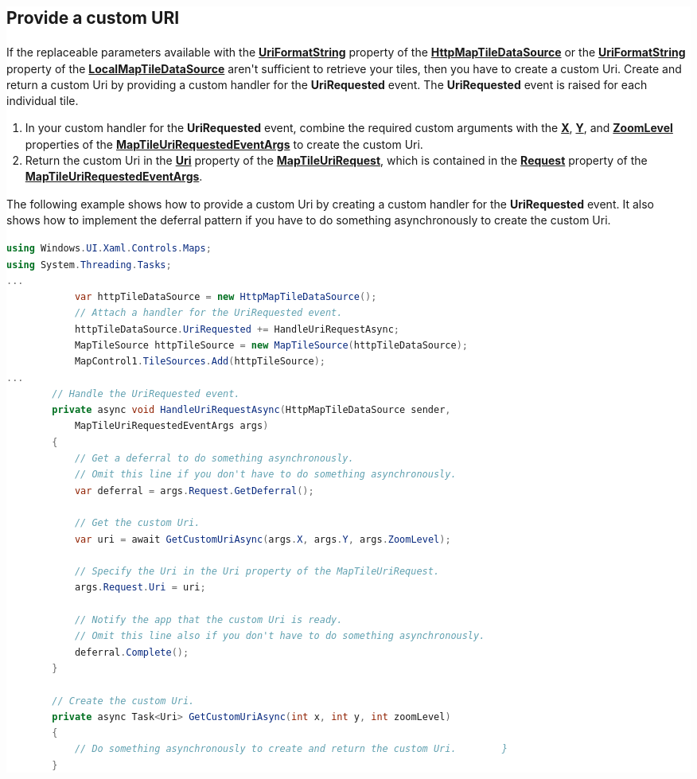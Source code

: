 
<a id="customuri" />

## Provide a custom URI

If the replaceable parameters available with the [**UriFormatString**](/uwp/api/windows.ui.xaml.controls.maps.httpmaptiledatasource.uriformatstring) property of the [**HttpMapTileDataSource**](/uwp/api/Windows.UI.Xaml.Controls.Maps.HttpMapTileDataSource) or the [**UriFormatString**](/uwp/api/windows.ui.xaml.controls.maps.localmaptiledatasource.uriformatstring) property of the [**LocalMapTileDataSource**](/uwp/api/Windows.UI.Xaml.Controls.Maps.LocalMapTileDataSource) aren't sufficient to retrieve your tiles, then you have to create a custom Uri. Create and return a custom Uri by providing a custom handler for the **UriRequested** event. The **UriRequested** event is raised for each individual tile.

1.  In your custom handler for the **UriRequested** event, combine the required custom arguments with the [**X**](/uwp/api/windows.ui.xaml.controls.maps.maptileurirequestedeventargs.x), [**Y**](/uwp/api/windows.ui.xaml.controls.maps.maptileurirequestedeventargs.y), and [**ZoomLevel**](/uwp/api/windows.ui.xaml.controls.maps.maptileurirequestedeventargs.zoomlevel) properties of the [**MapTileUriRequestedEventArgs**](/uwp/api/Windows.UI.Xaml.Controls.Maps.MapTileUriRequestedEventArgs) to create the custom Uri.
2.  Return the custom Uri in the [**Uri**](/uwp/api/windows.ui.xaml.controls.maps.maptileurirequest.uri) property of the [**MapTileUriRequest**](/uwp/api/Windows.UI.Xaml.Controls.Maps.MapTileUriRequest), which is contained in the [**Request**](/uwp/api/windows.ui.xaml.controls.maps.maptileurirequestedeventargs.request) property of the [**MapTileUriRequestedEventArgs**](/uwp/api/Windows.UI.Xaml.Controls.Maps.MapTileUriRequestedEventArgs).

The following example shows how to provide a custom Uri by creating a custom handler for the **UriRequested** event. It also shows how to implement the deferral pattern if you have to do something asynchronously to create the custom Uri.

```csharp
using Windows.UI.Xaml.Controls.Maps;
using System.Threading.Tasks;
...
            var httpTileDataSource = new HttpMapTileDataSource();
            // Attach a handler for the UriRequested event.
            httpTileDataSource.UriRequested += HandleUriRequestAsync;
            MapTileSource httpTileSource = new MapTileSource(httpTileDataSource);
            MapControl1.TileSources.Add(httpTileSource);
...
        // Handle the UriRequested event.
        private async void HandleUriRequestAsync(HttpMapTileDataSource sender,
            MapTileUriRequestedEventArgs args)
        {
            // Get a deferral to do something asynchronously.
            // Omit this line if you don't have to do something asynchronously.
            var deferral = args.Request.GetDeferral();

            // Get the custom Uri.
            var uri = await GetCustomUriAsync(args.X, args.Y, args.ZoomLevel);

            // Specify the Uri in the Uri property of the MapTileUriRequest.
            args.Request.Uri = uri;

            // Notify the app that the custom Uri is ready.
            // Omit this line also if you don't have to do something asynchronously.
            deferral.Complete();
        }

        // Create the custom Uri.
        private async Task<Uri> GetCustomUriAsync(int x, int y, int zoomLevel)
        {
            // Do something asynchronously to create and return the custom Uri.        }
        }
```
